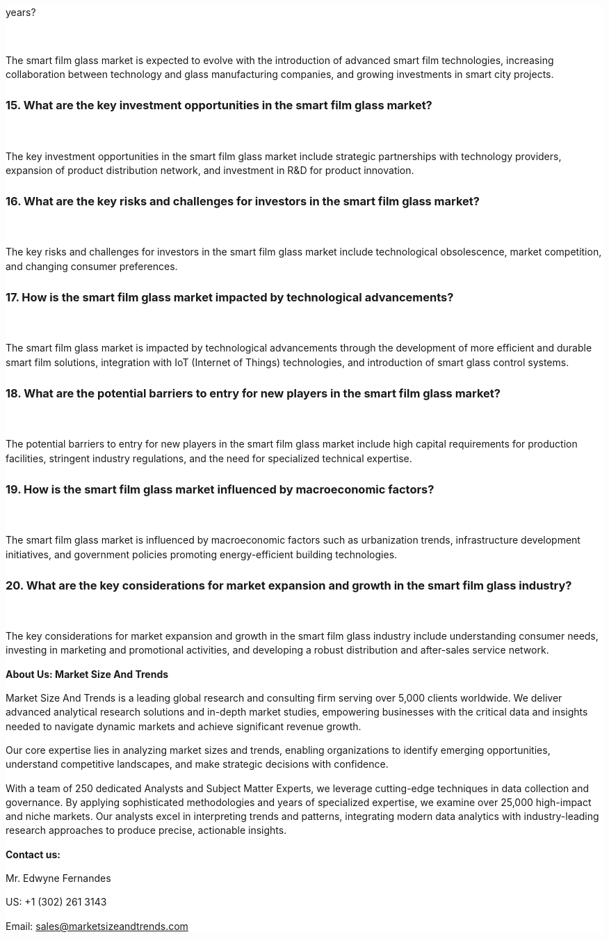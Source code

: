 years?</h3><p>&nbsp;</p><p>The smart film glass market is expected to evolve with the introduction of advanced smart film technologies, increasing collaboration between technology and glass manufacturing companies, and growing investments in smart city projects.</p><h3>15. What are the key investment opportunities in the smart film glass market?</h3><p>&nbsp;</p><p>The key investment opportunities in the smart film glass market include strategic partnerships with technology providers, expansion of product distribution network, and investment in R&D for product innovation.</p><h3>16. What are the key risks and challenges for investors in the smart film glass market?</h3><p>&nbsp;</p><p>The key risks and challenges for investors in the smart film glass market include technological obsolescence, market competition, and changing consumer preferences.</p><h3>17. How is the smart film glass market impacted by technological advancements?</h3><p>&nbsp;</p><p>The smart film glass market is impacted by technological advancements through the development of more efficient and durable smart film solutions, integration with IoT (Internet of Things) technologies, and introduction of smart glass control systems.</p><h3>18. What are the potential barriers to entry for new players in the smart film glass market?</h3><p>&nbsp;</p><p>The potential barriers to entry for new players in the smart film glass market include high capital requirements for production facilities, stringent industry regulations, and the need for specialized technical expertise.</p><h3>19. How is the smart film glass market influenced by macroeconomic factors?</h3><p>&nbsp;</p><p>The smart film glass market is influenced by macroeconomic factors such as urbanization trends, infrastructure development initiatives, and government policies promoting energy-efficient building technologies.</p><h3>20. What are the key considerations for market expansion and growth in the smart film glass industry?</h3><p>&nbsp;</p><p>The key considerations for market expansion and growth in the smart film glass industry include understanding consumer needs, investing in marketing and promotional activities, and developing a robust distribution and after-sales service network.</p></body></html></p><p><strong>About Us:&nbsp;Market Size And Trends</strong></p><p>Market Size And Trends&nbsp;is a leading global research and consulting firm serving over 5,000 clients worldwide. We deliver advanced analytical research solutions and in-depth market studies, empowering businesses with the critical data and insights needed to navigate dynamic markets and achieve significant revenue growth.</p><p>Our core expertise lies in analyzing market sizes and trends, enabling organizations to identify emerging opportunities, understand competitive landscapes, and make strategic decisions with confidence.</p><p>With a team of 250 dedicated Analysts and Subject Matter Experts, we leverage cutting-edge techniques in data collection and governance. By applying sophisticated methodologies and years of specialized expertise, we examine over 25,000 high-impact and niche markets. Our analysts excel in interpreting trends and patterns, integrating modern data analytics with industry-leading research approaches to produce precise, actionable insights.</p><p><strong>Contact us:</strong></p><p>Mr. Edwyne Fernandes</p><p>US: +1 (302) 261 3143</p><p>Email: <a href="mailto:sales@marketsizeandtrends.com">sales@marketsizeandtrends.com</a>&nbsp;</p>
